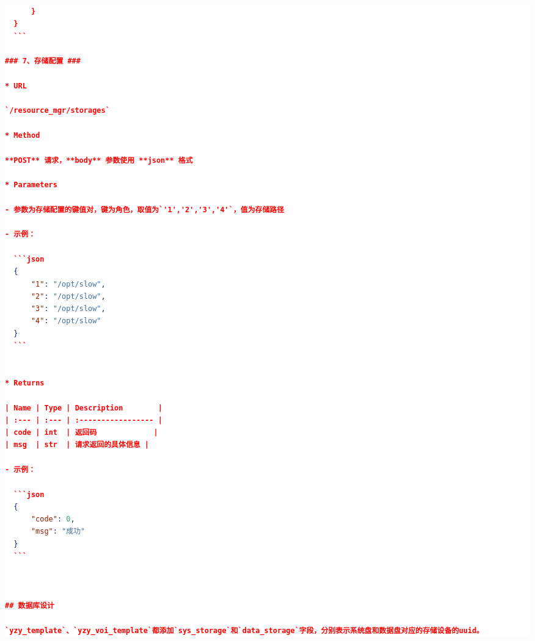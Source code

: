   ```json
        }
    }
    ```

### 7、存储配置 ###

* URL

  `/resource_mgr/storages`

* Method

  **POST** 请求，**body** 参数使用 **json** 格式

* Parameters

  - 参数为存储配置的键值对，键为角色，取值为`'1','2','3','4'`，值为存储路径

  - 示例：

    ```json
    {
        "1": "/opt/slow",
      	"2": "/opt/slow",
      	"3": "/opt/slow",
        "4": "/opt/slow"
    }
    ```


* Returns

  | Name | Type | Description        |
  | :--- | :--- | :----------------- |
  | code | int  | 返回码             |
  | msg  | str  | 请求返回的具体信息 |

  - 示例：

    ```json
    {
    	"code": 0,
    	"msg": "成功"
    }
    ```



## 数据库设计

`yzy_template`、`yzy_voi_template`都添加`sys_storage`和`data_storage`字段，分别表示系统盘和数据盘对应的存储设备的uuid。

